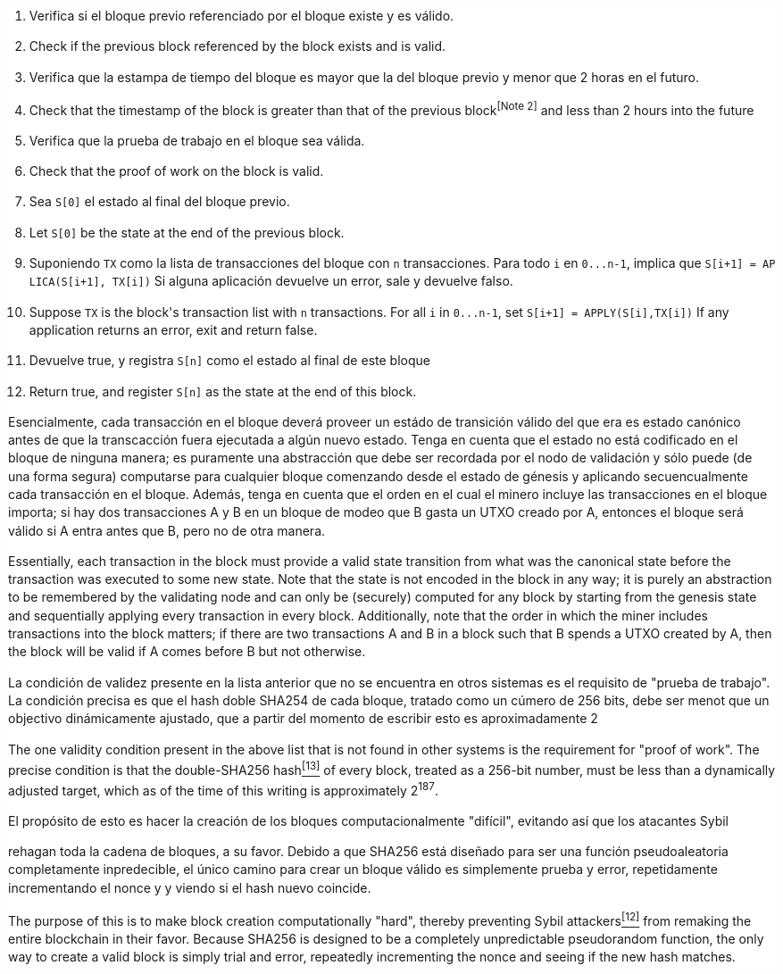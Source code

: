 1. Verifica si el bloque previo referenciado por el bloque existe y es válido.
1. Check if the previous block referenced by the block exists and is valid.
2. Verifica que la estampa de tiempo del bloque es mayor que la del bloque previo
y menor que 2 horas en el futuro.
2. Check that the timestamp of the block is greater than that of the previous block<sup>[Note 2]</sup> and less than 2 hours into the future
3. Verifica que la prueba de trabajo en el bloque sea válida.
3. Check that the proof of work on the block is valid.
4. Sea `S[0]` el estado al final del bloque previo.
4. Let `S[0]` be the state at the end of the previous block.
5. Suponiendo `TX` como la lista de transacciones del bloque con `n` transacciones. Para todo `i` en `0...n-1`, implica que `S[i+1] = APLICA(S[i+1], TX[i])` Si alguna aplicación devuelve un error, sale y devuelve falso.

5. Suppose `TX` is the block's transaction list with `n` transactions. For all `i` in `0...n-1`, set `S[i+1] = APPLY(S[i],TX[i])` If any application returns an error, exit and return false.
6. Devuelve true, y registra `S[n]` como el estado al final de este bloque
6. Return true, and register `S[n]` as the state at the end of this block.

Esencialmente, cada transacción en el bloque deverá proveer un estádo de transición válido del que era es estado canónico antes de que la transcacción fuera ejecutada a algún nuevo estado. Tenga en cuenta que el estado no está codificado en el bloque de ninguna manera; es puramente una abstracción que debe ser recordada por el nodo de validación y sólo puede (de una forma segura) computarse para cualquier bloque comenzando desde el estado de génesis y aplicando secuencualmente cada transacción en el bloque. Además, tenga en cuenta que el orden en el cual el minero incluye las transacciones en el bloque importa; si hay dos transacciones A y B en un bloque de modeo que B gasta un UTXO creado por A, entonces el bloque será válido si A entra antes que B, pero no de otra manera.

Essentially, each transaction in the block must provide a valid state transition from what was the canonical state before the transaction was executed to some new state. Note that the state is not encoded in the block in any way; it is purely an abstraction to be remembered by the validating node and can only be (securely) computed for any block by starting from the genesis state and sequentially applying every transaction in every block. Additionally, note that the order in which the miner includes transactions into the block matters; if there are two transactions A and B in a block such that B spends a UTXO created by A, then the block will be valid if A comes before B but not otherwise.

La condición de validez presente en la lista anterior que no se encuentra en otros sistemas es el requisito de "prueba de trabajo". La condición precisa es que el hash doble SHA254 
de cada bloque, tratado como un cúmero de 256 bits, debe ser menot que un objectivo dinámicamente ajustado, que a partir del momento de escribir esto es aproximadamente 2

The one validity condition present in the above list that is not found in other systems is the requirement for "proof of work". The precise condition is that the double-SHA256 hash[<sup>[13]</sup>](https://en.wikipedia.org/wiki/SHA-2) of every block, treated as a 256-bit number, must be less than a dynamically adjusted target, which as of the time of this writing is approximately 2<sup>187</sup>. 


El propósito de esto es hacer la creación de los bloques computacionalmente "difícil", evitando así que los atacantes Sybil

rehagan toda la cadena de bloques, a su favor. Debido a que SHA256 está diseñado para ser una función pseudoaleatoria completamente inpredecible, el único camino para crear un bloque válido es simplemente prueba y error, repetidamente incrementando el nonce y y viendo si el hash nuevo coincide.

The purpose of this is to make block creation computationally "hard", thereby preventing Sybil attackers[<sup>[12]</sup>](https://en.wikipedia.org/wiki/Sybil_attack) from remaking the entire blockchain in their favor. Because SHA256 is designed to be a completely unpredictable pseudorandom function, the only way to create a valid block is simply trial and error, repeatedly incrementing the nonce and seeing if the new hash matches.
